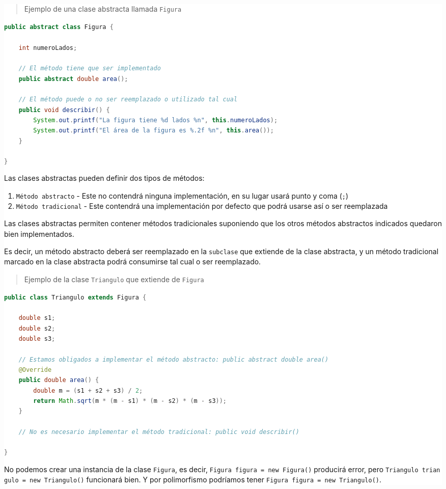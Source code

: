 > Ejemplo de una clase abstracta llamada `Figura`

```java
public abstract class Figura {
    
    int numeroLados;
    
    // El método tiene que ser implementado
    public abstract double area();
    
    // El método puede o no ser reemplazado o utilizado tal cual
    public void describir() {
        System.out.printf("La figura tiene %d lados %n", this.numeroLados);
        System.out.printf("El área de la figura es %.2f %n", this.area());
    }
    
}
```

Las clases abstractas pueden definir dos tipos de métodos:

1. `Método abstracto` - Este no contendrá ninguna implementación, en su lugar usará punto y coma (`;`)
2. `Método tradicional` - Este contendrá una implementación por defecto que podrá usarse así o ser reemplazada

Las clases abstractas permiten contener métodos tradicionales suponiendo que los otros métodos
abstractos indicados quedaron bien implementados.

Es decir, un método abstracto deberá ser reemplazado en la `subclase` que extiende de la clase
abstracta, y un método tradicional marcado en la clase abstracta podrá consumirse tal cual o
ser reemplazado.

> Ejemplo de la clase `Triangulo` que extiende de `Figura`

```java
public class Triangulo extends Figura {
    
    double s1;
    double s2;
    double s3;
    
    // Estamos obligados a implementar el método abstracto: public abstract double area()
    @Override
    public double area() {
        double m = (s1 + s2 + s3) / 2;
        return Math.sqrt(m * (m - s1) * (m - s2) * (m - s3));
    }
    
    // No es necesario implementar el método tradicional: public void describir()
    
}
```

No podemos crear una instancia de la clase `Figura`, es decir,
`Figura figura = new Figura()` producirá error, pero `Triangulo triangulo = new Triangulo()`
funcionará bien. Y por polimorfismo podríamos tener `Figura figura = new Triangulo()`.